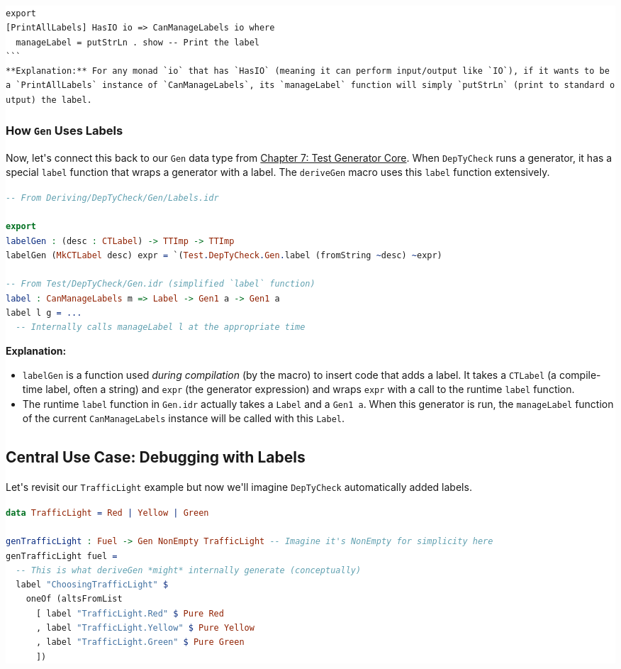     export
    [PrintAllLabels] HasIO io => CanManageLabels io where
      manageLabel = putStrLn . show -- Print the label
    ```
    **Explanation:** For any monad `io` that has `HasIO` (meaning it can perform input/output like `IO`), if it wants to be a `PrintAllLabels` instance of `CanManageLabels`, its `manageLabel` function will simply `putStrLn` (print to standard output) the label.

### How `Gen` Uses Labels

Now, let's connect this back to our `Gen` data type from [Chapter 7: Test Generator Core](07_test_generator_core_.md). When `DepTyCheck` runs a generator, it has a special `label` function that wraps a generator with a label. The `deriveGen` macro uses this `label` function extensively.

```idris
-- From Deriving/DepTyCheck/Gen/Labels.idr

export
labelGen : (desc : CTLabel) -> TTImp -> TTImp
labelGen (MkCTLabel desc) expr = `(Test.DepTyCheck.Gen.label (fromString ~desc) ~expr)

-- From Test/DepTyCheck/Gen.idr (simplified `label` function)
label : CanManageLabels m => Label -> Gen1 a -> Gen1 a
label l g = ...
  -- Internally calls manageLabel l at the appropriate time
```

**Explanation:**

*   `labelGen` is a function used *during compilation* (by the macro) to insert code that adds a label. It takes a `CTLabel` (a compile-time label, often a string) and `expr` (the generator expression) and wraps `expr` with a call to the runtime `label` function.
*   The runtime `label` function in `Gen.idr` actually takes a `Label` and a `Gen1 a`. When this generator is run, the `manageLabel` function of the current `CanManageLabels` instance will be called with this `Label`.

## Central Use Case: Debugging with Labels

Let's revisit our `TrafficLight` example but now we'll imagine `DepTyCheck` automatically added labels.

```idris
data TrafficLight = Red | Yellow | Green

genTrafficLight : Fuel -> Gen NonEmpty TrafficLight -- Imagine it's NonEmpty for simplicity here
genTrafficLight fuel =
  -- This is what deriveGen *might* internally generate (conceptually)
  label "ChoosingTrafficLight" $
    oneOf (altsFromList
      [ label "TrafficLight.Red" $ Pure Red
      , label "TrafficLight.Yellow" $ Pure Yellow
      , label "TrafficLight.Green" $ Pure Green
      ])
```
